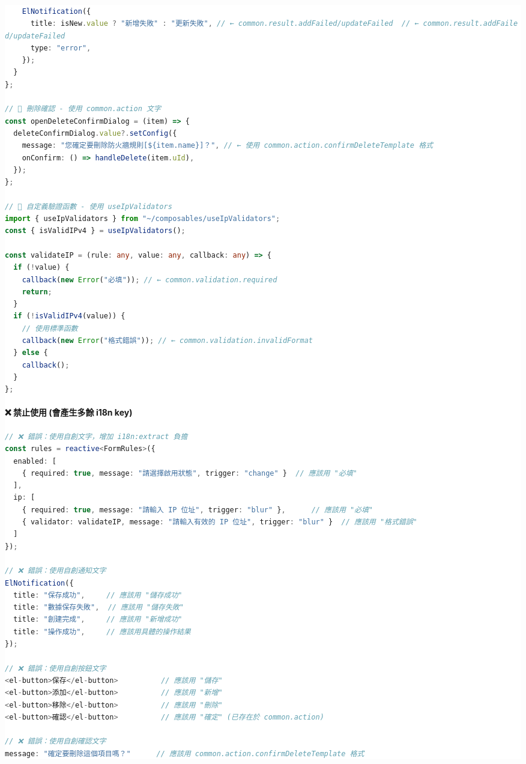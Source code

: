 ```typescript
    ElNotification({
      title: isNew.value ? "新增失敗" : "更新失敗", // ← common.result.addFailed/updateFailed  // ← common.result.addFailed/updateFailed
      type: "error",
    });
  }
};

// 🎯 刪除確認 - 使用 common.action 文字
const openDeleteConfirmDialog = (item) => {
  deleteConfirmDialog.value?.setConfig({
    message: "您確定要刪除防火牆規則[${item.name}]？", // ← 使用 common.action.confirmDeleteTemplate 格式
    onConfirm: () => handleDelete(item.uId),
  });
};

// 🎯 自定義驗證函數 - 使用 useIpValidators
import { useIpValidators } from "~/composables/useIpValidators";
const { isValidIPv4 } = useIpValidators();

const validateIP = (rule: any, value: any, callback: any) => {
  if (!value) {
    callback(new Error("必填")); // ← common.validation.required
    return;
  }
  if (!isValidIPv4(value)) {
    // 使用標準函數
    callback(new Error("格式錯誤")); // ← common.validation.invalidFormat
  } else {
    callback();
  }
};
```

#### ❌ 禁止使用 (會產生多餘 i18n key)

```typescript
// ❌ 錯誤：使用自創文字，增加 i18n:extract 負擔
const rules = reactive<FormRules>({
  enabled: [
    { required: true, message: "請選擇啟用狀態", trigger: "change" }  // 應該用 "必填"
  ],
  ip: [
    { required: true, message: "請輸入 IP 位址", trigger: "blur" },      // 應該用 "必填"
    { validator: validateIP, message: "請輸入有效的 IP 位址", trigger: "blur" }  // 應該用 "格式錯誤"
  ]
});

// ❌ 錯誤：使用自創通知文字
ElNotification({
  title: "保存成功",     // 應該用 "儲存成功"
  title: "數據保存失敗",  // 應該用 "儲存失敗"
  title: "創建完成",     // 應該用 "新增成功"
  title: "操作成功",     // 應該用具體的操作結果
});

// ❌ 錯誤：使用自創按鈕文字
<el-button>保存</el-button>          // 應該用 "儲存"
<el-button>添加</el-button>          // 應該用 "新增"
<el-button>移除</el-button>          // 應該用 "刪除"
<el-button>確認</el-button>          // 應該用 "確定" (已存在於 common.action)

// ❌ 錯誤：使用自創確認文字
message: "確定要刪除這個項目嗎？"      // 應該用 common.action.confirmDeleteTemplate 格式
```